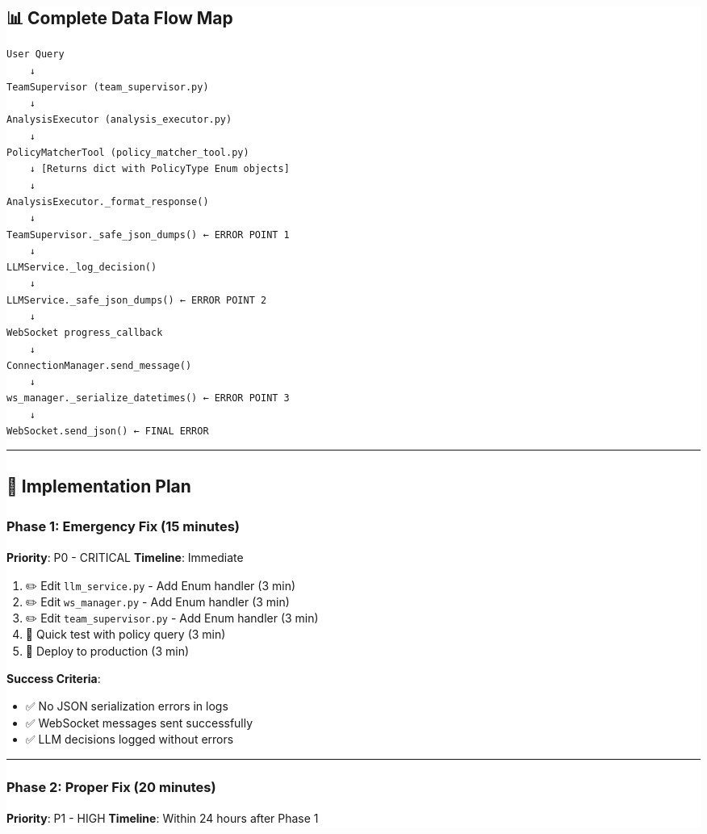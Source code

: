 
## 📊 Complete Data Flow Map

```
User Query
    ↓
TeamSupervisor (team_supervisor.py)
    ↓
AnalysisExecutor (analysis_executor.py)
    ↓
PolicyMatcherTool (policy_matcher_tool.py)
    ↓ [Returns dict with PolicyType Enum objects]
    ↓
AnalysisExecutor._format_response()
    ↓
TeamSupervisor._safe_json_dumps() ← ERROR POINT 1
    ↓
LLMService._log_decision()
    ↓
LLMService._safe_json_dumps() ← ERROR POINT 2
    ↓
WebSocket progress_callback
    ↓
ConnectionManager.send_message()
    ↓
ws_manager._serialize_datetimes() ← ERROR POINT 3
    ↓
WebSocket.send_json() ← FINAL ERROR
```

---

## 🚦 Implementation Plan

### Phase 1: Emergency Fix (15 minutes)
**Priority**: P0 - CRITICAL
**Timeline**: Immediate

1. ✏️ Edit `llm_service.py` - Add Enum handler (3 min)
2. ✏️ Edit `ws_manager.py` - Add Enum handler (3 min)
3. ✏️ Edit `team_supervisor.py` - Add Enum handler (3 min)
4. 🧪 Quick test with policy query (3 min)
5. 🚀 Deploy to production (3 min)

**Success Criteria**:
- ✅ No JSON serialization errors in logs
- ✅ WebSocket messages sent successfully
- ✅ LLM decisions logged without errors

---

### Phase 2: Proper Fix (20 minutes)
**Priority**: P1 - HIGH
**Timeline**: Within 24 hours after Phase 1
